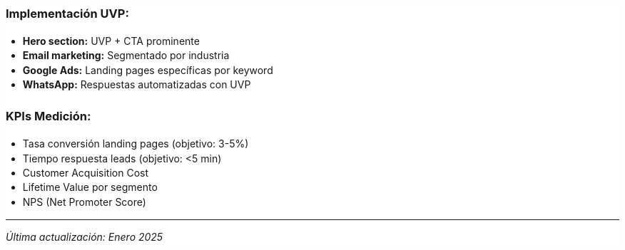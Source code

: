 ### Implementación UVP:
- **Hero section:** UVP + CTA prominente
- **Email marketing:** Segmentado por industria
- **Google Ads:** Landing pages específicas por keyword
- **WhatsApp:** Respuestas automatizadas con UVP

### KPIs Medición:
- Tasa conversión landing pages (objetivo: 3-5%)
- Tiempo respuesta leads (objetivo: <5 min)
- Customer Acquisition Cost
- Lifetime Value por segmento
- NPS (Net Promoter Score)

---

*Última actualización: Enero 2025*

